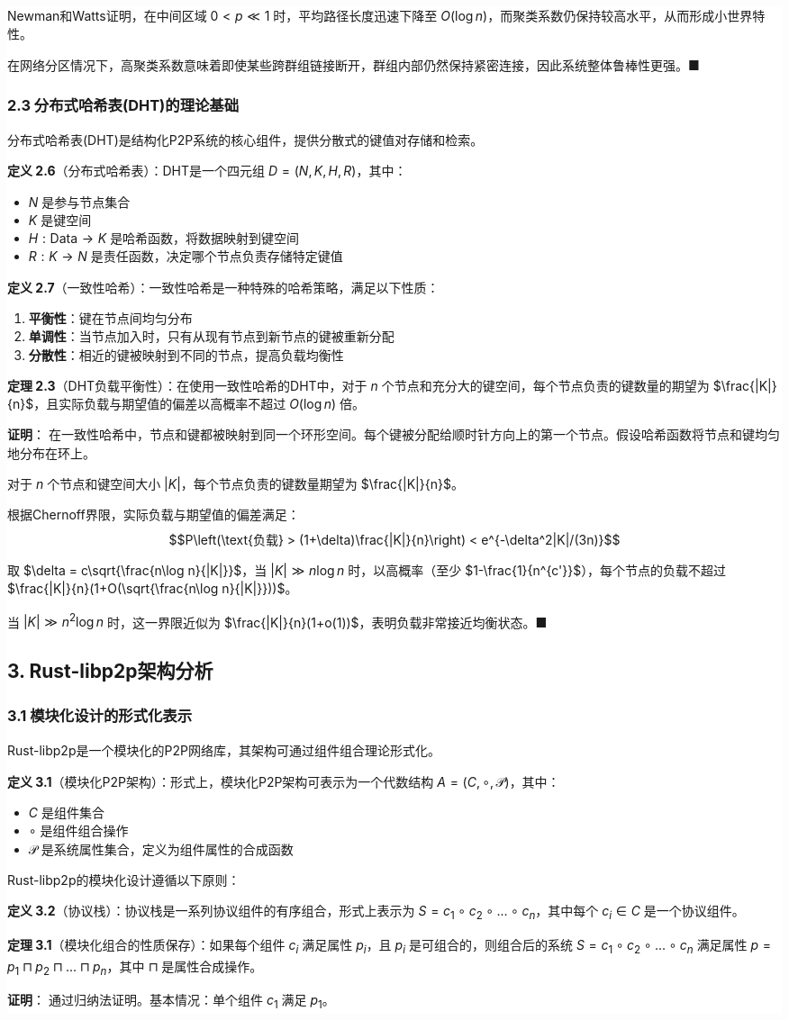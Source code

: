 Newman和Watts证明，在中间区域 $0 < p \ll 1$ 时，平均路径长度迅速下降至 $O(\log n)$，而聚类系数仍保持较高水平，从而形成小世界特性。

在网络分区情况下，高聚类系数意味着即使某些跨群组链接断开，群组内部仍然保持紧密连接，因此系统整体鲁棒性更强。■

### 2.3 分布式哈希表(DHT)的理论基础

分布式哈希表(DHT)是结构化P2P系统的核心组件，提供分散式的键值对存储和检索。

**定义 2.6**（分布式哈希表）：DHT是一个四元组 $D = (N, K, H, R)$，其中：

- $N$ 是参与节点集合
- $K$ 是键空间
- $H: \text{Data} \to K$ 是哈希函数，将数据映射到键空间
- $R: K \to N$ 是责任函数，决定哪个节点负责存储特定键值

**定义 2.7**（一致性哈希）：一致性哈希是一种特殊的哈希策略，满足以下性质：

1. **平衡性**：键在节点间均匀分布
2. **单调性**：当节点加入时，只有从现有节点到新节点的键被重新分配
3. **分散性**：相近的键被映射到不同的节点，提高负载均衡性

**定理 2.3**（DHT负载平衡性）：在使用一致性哈希的DHT中，对于 $n$ 个节点和充分大的键空间，每个节点负责的键数量的期望为 $\frac{|K|}{n}$，且实际负载与期望值的偏差以高概率不超过 $O(\log n)$ 倍。

**证明**：
在一致性哈希中，节点和键都被映射到同一个环形空间。每个键被分配给顺时针方向上的第一个节点。假设哈希函数将节点和键均匀地分布在环上。

对于 $n$ 个节点和键空间大小 $|K|$，每个节点负责的键数量期望为 $\frac{|K|}{n}$。

根据Chernoff界限，实际负载与期望值的偏差满足：
$$P\left(\text{负载} > (1+\delta)\frac{|K|}{n}\right) < e^{-\delta^2|K|/(3n)}$$

取 $\delta = c\sqrt{\frac{n\log n}{|K|}}$，当 $|K| \gg n\log n$ 时，以高概率（至少 $1-\frac{1}{n^{c'}}$），每个节点的负载不超过 $\frac{|K|}{n}(1+O(\sqrt{\frac{n\log n}{|K|}}))$。

当 $|K| \gg n^2\log n$ 时，这一界限近似为 $\frac{|K|}{n}(1+o(1))$，表明负载非常接近均衡状态。■

## 3. Rust-libp2p架构分析

### 3.1 模块化设计的形式化表示

Rust-libp2p是一个模块化的P2P网络库，其架构可通过组件组合理论形式化。

**定义 3.1**（模块化P2P架构）：形式上，模块化P2P架构可表示为一个代数结构 $A = (C, \circ, \mathcal{P})$，其中：

- $C$ 是组件集合
- $\circ$ 是组件组合操作
- $\mathcal{P}$ 是系统属性集合，定义为组件属性的合成函数

Rust-libp2p的模块化设计遵循以下原则：

**定义 3.2**（协议栈）：协议栈是一系列协议组件的有序组合，形式上表示为 $S = c_1 \circ c_2 \circ ... \circ c_n$，其中每个 $c_i \in C$ 是一个协议组件。

**定理 3.1**（模块化组合的性质保存）：如果每个组件 $c_i$ 满足属性 $p_i$，且 $p_i$ 是可组合的，则组合后的系统 $S = c_1 \circ c_2 \circ ... \circ c_n$ 满足属性 $p = p_1 \sqcap p_2 \sqcap ... \sqcap p_n$，其中 $\sqcap$ 是属性合成操作。

**证明**：
通过归纳法证明。基本情况：单个组件 $c_1$ 满足 $p_1$。
